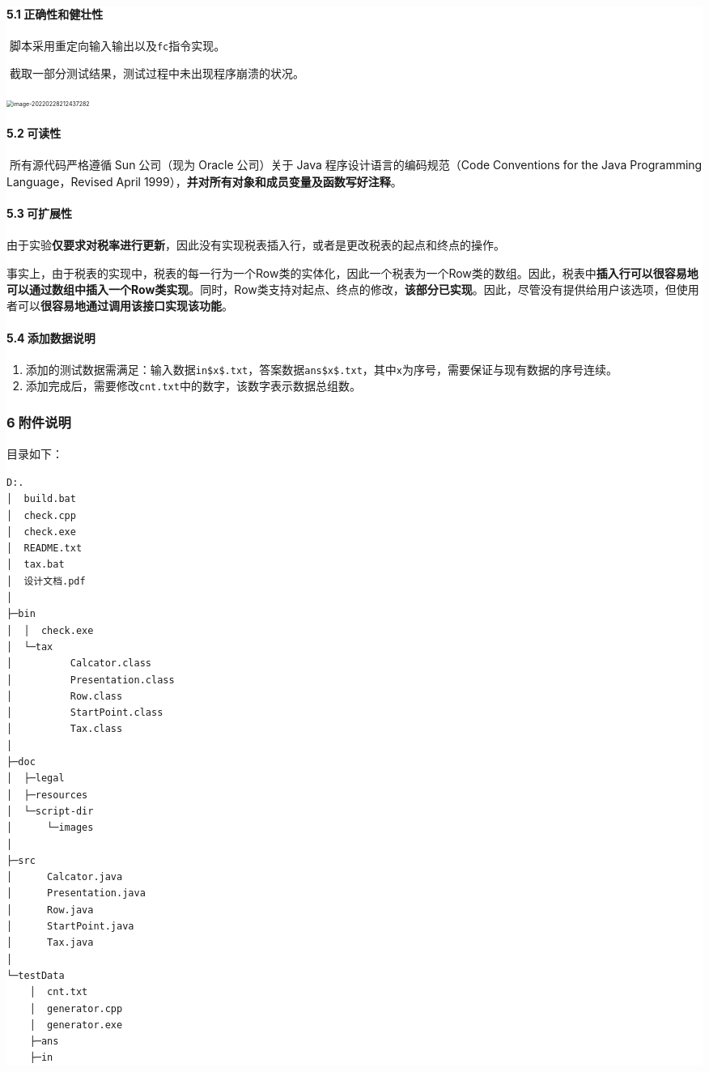 #### 5.1 正确性和健壮性

​		脚本采用重定向输入输出以及`fc`指令实现。

​		截取一部分测试结果，测试过程中未出现程序崩溃的状况。

<img src="{{site.url}}/img/2022-5-09-个人所得税PersonalTax/image-20220228212437282.png" alt="image-20220228212437282" style="zoom:50%;" />

#### 5.2 可读性

​		所有源代码严格遵循 Sun 公司（现为 Oracle 公司）关于 Java 程序设计语言的编码规范（Code Conventions for the Java Programming Language，Revised  April 1999），**并对所有对象和成员变量及函数写好注释**。

#### 5.3 可扩展性

​		由于实验**仅要求对税率进行更新**，因此没有实现税表插入行，或者是更改税表的起点和终点的操作。

​		事实上，由于税表的实现中，税表的每一行为一个Row类的实体化，因此一个税表为一个Row类的数组。因此，税表中**插入行可以很容易地可以通过数组中插入一个Row类实现**。同时，Row类支持对起点、终点的修改，**该部分已实现**。因此，尽管没有提供给用户该选项，但使用者可以**很容易地通过调用该接口实现该功能**。

#### 5.4 添加数据说明

1. 添加的测试数据需满足：输入数据`in$x$.txt`，答案数据`ans$x$.txt`，其中`x`为序号，需要保证与现有数据的序号连续。
2. 添加完成后，需要修改`cnt.txt`中的数字，该数字表示数据总组数。



### 6 附件说明

目录如下：

```
D:.
│  build.bat
│  check.cpp
│  check.exe
│  README.txt
│  tax.bat
│  设计文档.pdf
│
├─bin
│  │  check.exe
│  └─tax
│          Calcator.class
│          Presentation.class
│          Row.class
│          StartPoint.class
│          Tax.class
│
├─doc
│  ├─legal
│  ├─resources
│  └─script-dir
│      └─images
│
├─src
│      Calcator.java
│      Presentation.java
│      Row.java
│      StartPoint.java
│      Tax.java
│
└─testData
    │  cnt.txt
    │  generator.cpp
    │  generator.exe
    ├─ans
    ├─in
```